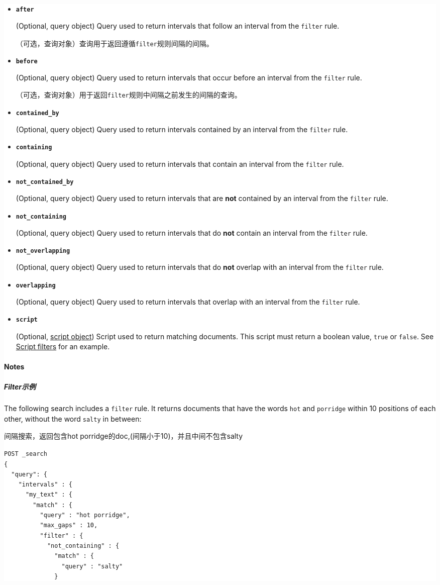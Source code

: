 - **`after`**

  (Optional, query object) Query used to return intervals that follow an interval from the `filter` rule.

  （可选，查询对象）查询用于返回遵循`filter`规则间隔的间隔。

- **`before`**

  (Optional, query object) Query used to return intervals that occur before an interval from the `filter` rule.

  （可选，查询对象）用于返回`filter`规则中间隔之前发生的间隔的查询。

- **`contained_by`**

  (Optional, query object) Query used to return intervals contained by an interval from the `filter` rule.

- **`containing`**

  (Optional, query object) Query used to return intervals that contain an interval from the `filter` rule.

- **`not_contained_by`**

  (Optional, query object) Query used to return intervals that are **not** contained by an interval from the `filter` rule.

- **`not_containing`**

  (Optional, query object) Query used to return intervals that do **not** contain an interval from the `filter` rule.

- **`not_overlapping`**

  (Optional, query object) Query used to return intervals that do **not** overlap with an interval from the `filter` rule.

- **`overlapping`**

  (Optional, query object) Query used to return intervals that overlap with an interval from the `filter` rule.

- **`script`**

  (Optional, [script object](https://www.elastic.co/guide/en/elasticsearch/reference/current/modules-scripting-using.html)) Script used to return matching documents. This script must return a boolean value, `true` or `false`. See [Script filters](https://www.elastic.co/guide/en/elasticsearch/reference/current/query-dsl-intervals-query.html#interval-script-filter) for an example.

#### Notes

##### Filter示例

The following search includes a `filter` rule. It returns documents that have the words `hot` and `porridge` within 10 positions of each other, without the word `salty` in between:

间隔搜索，返回包含hot porridge的doc,(间隔小于10)，并且中间不包含salty

```console
POST _search
{
  "query": {
    "intervals" : {
      "my_text" : {
        "match" : {
          "query" : "hot porridge",
          "max_gaps" : 10,
          "filter" : {
            "not_containing" : {
              "match" : {
                "query" : "salty"
              }
```